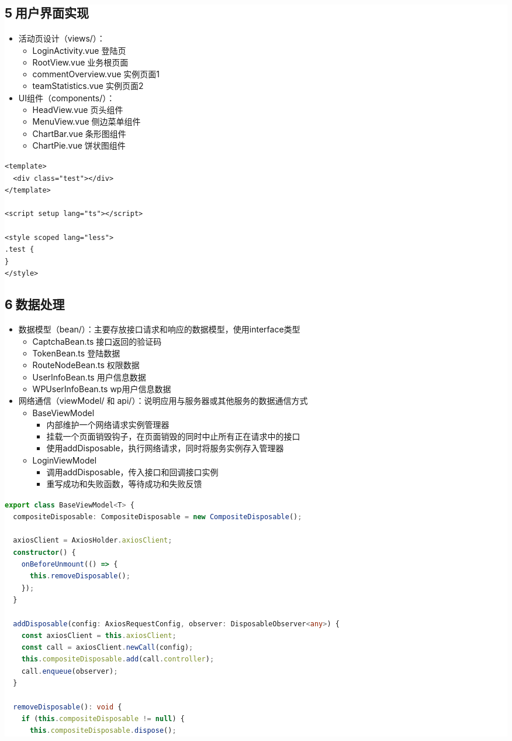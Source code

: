 ## 5 用户界面实现

- 活动页设计（views/）：
  - LoginActivity.vue 登陆页
  - RootView.vue 业务根页面
  - commentOverview.vue 实例页面1
  - teamStatistics.vue 实例页面2
- UI组件（components/）：
  - HeadView.vue 页头组件
  - MenuView.vue 侧边菜单组件
  - ChartBar.vue 条形图组件
  - ChartPie.vue 饼状图组件

```vue
<template>
  <div class="test"></div>
</template>

<script setup lang="ts"></script>

<style scoped lang="less">
.test {
}
</style>
```

## 6 数据处理

- 数据模型（bean/）：主要存放接口请求和响应的数据模型，使用interface类型
  - CaptchaBean.ts 接口返回的验证码
  - TokenBean.ts 登陆数据
  - RouteNodeBean.ts 权限数据
  - UserInfoBean.ts 用户信息数据
  - WPUserInfoBean.ts wp用户信息数据
- 网络通信（viewModel/ 和 api/）：说明应用与服务器或其他服务的数据通信方式
  - BaseViewModel
    - 内部维护一个网络请求实例管理器
    - 挂载一个页面销毁钩子，在页面销毁的同时中止所有正在请求中的接口
    - 使用addDisposable，执行网络请求，同时将服务实例存入管理器
  - LoginViewModel
    - 调用addDisposable，传入接口和回调接口实例
    - 重写成功和失败函数，等待成功和失败反馈

```ts
export class BaseViewModel<T> {
  compositeDisposable: CompositeDisposable = new CompositeDisposable();

  axiosClient = AxiosHolder.axiosClient;
  constructor() {
    onBeforeUnmount(() => {
      this.removeDisposable();
    });
  }

  addDisposable(config: AxiosRequestConfig, observer: DisposableObserver<any>) {
    const axiosClient = this.axiosClient;
    const call = axiosClient.newCall(config);
    this.compositeDisposable.add(call.controller);
    call.enqueue(observer);
  }

  removeDisposable(): void {
    if (this.compositeDisposable != null) {
      this.compositeDisposable.dispose();
```